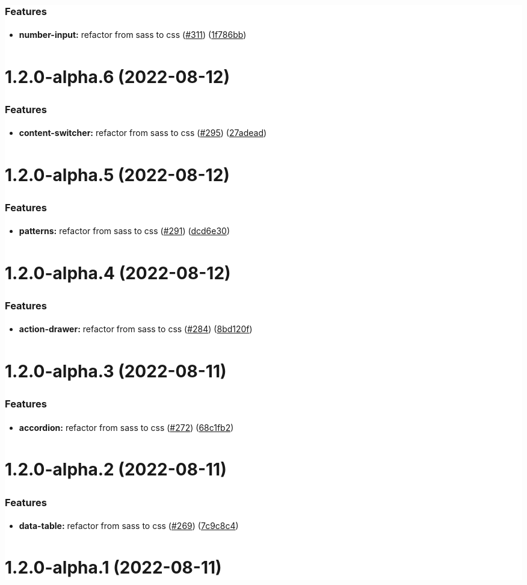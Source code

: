 ### Features

- **number-input:** refactor from sass to css ([#311](https://github.com/AAInternal/aileron/issues/311)) ([1f786bb](https://github.com/AAInternal/aileron/commit/1f786bbdd10b5c6cbcf0808b98d6c34a1483d405))

# 1.2.0-alpha.6 (2022-08-12)

### Features

- **content-switcher:** refactor from sass to css ([#295](https://github.com/AAInternal/aileron/issues/295)) ([27adead](https://github.com/AAInternal/aileron/commit/27adeade3177f97cf05fa1e3a7be3a4335d082ca))

# 1.2.0-alpha.5 (2022-08-12)

### Features

- **patterns:** refactor from sass to css ([#291](https://github.com/AAInternal/aileron/issues/291)) ([dcd6e30](https://github.com/AAInternal/aileron/commit/dcd6e30fd63f9af73d44b3092e91d61b90b77645))

# 1.2.0-alpha.4 (2022-08-12)

### Features

- **action-drawer:** refactor from sass to css ([#284](https://github.com/AAInternal/aileron/issues/284)) ([8bd120f](https://github.com/AAInternal/aileron/commit/8bd120f684ce572dc723aca0851e24cac008483b))

# 1.2.0-alpha.3 (2022-08-11)

### Features

- **accordion:** refactor from sass to css ([#272](https://github.com/AAInternal/aileron/issues/272)) ([68c1fb2](https://github.com/AAInternal/aileron/commit/68c1fb245998b59fd9a60c09d7b71af36fae40e5))

# 1.2.0-alpha.2 (2022-08-11)

### Features

- **data-table:** refactor from sass to css ([#269](https://github.com/AAInternal/aileron/issues/269)) ([7c9c8c4](https://github.com/AAInternal/aileron/commit/7c9c8c4591b7545a43b5ee04d030679bd324bcd1))

# 1.2.0-alpha.1 (2022-08-11)
